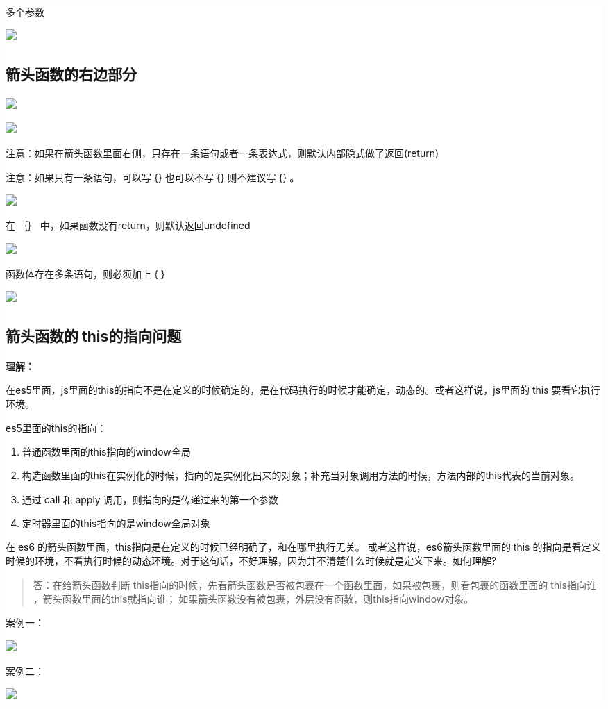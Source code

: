多个参数

![](image9.png)



## 箭头函数的右边部分

![](image10.png)

![](image11.png)

注意：如果在箭头函数里面右侧，只存在一条语句或者一条表达式，则默认内部隐式做了返回(return)

注意：如果只有一条语句，可以写 {} 也可以不写 {} 则不建议写 {} 。

![](image12.png)

在 ｛｝ 中，如果函数没有return，则默认返回undefined

![](image13.png)

函数体存在多条语句，则必须加上 { }

![](image14.png)



## 箭头函数的 this的指向问题

**理解：**

在es5里面，js里面的this的指向不是在定义的时候确定的，是在代码执行的时候才能确定，动态的。或者这样说，js里面的 this 要看它执行环境。

es5里面的this的指向：

1.  普通函数里面的this指向的window全局

2.  构造函数里面的this在实例化的时候，指向的是实例化出来的对象；补充当对象调用方法的时候，方法内部的this代表的当前对象。

3.  通过 call 和 apply 调用，则指向的是传递过来的第一个参数

4.  定时器里面的this指向的是window全局对象

在 es6 的箭头函数里面，this指向是在定义的时候已经明确了，和在哪里执行无关。 或者这样说，es6箭头函数里面的 this 的指向是看定义时候的环境，不看执行时候的动态环境。对于这句话，不好理解，因为并不清楚什么时候就是定义下来。如何理解?

> 答：在给箭头函数判断 this指向的时候，先看箭头函数是否被包裹在一个函数里面，如果被包裹，则看包裹的函数里面的 this指向谁 ，箭头函数里面的this就指向谁；
> 如果箭头函数没有被包裹，外层没有函数，则this指向window对象。



案例一：

![](image15.png)

案例二：

![](image16.png)
